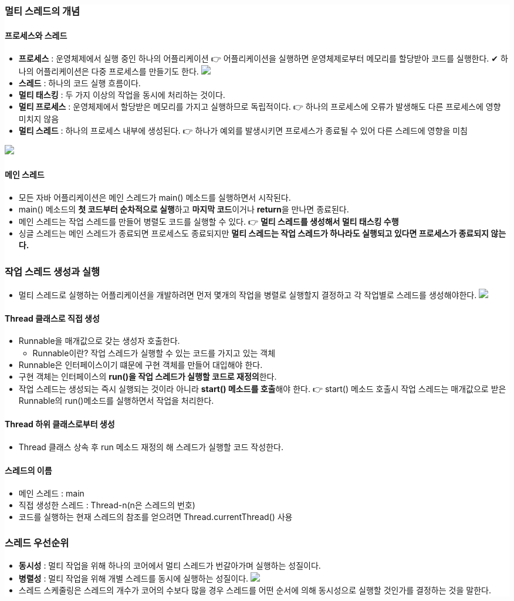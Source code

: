 ### 멀티 스레드의 개념

#### 프로세스와 스레드
- **프로세스** : 운영체제에서 실행 중인 하나의 어플리케이션
👉 어플리케이션을 실행하면 운영체제로부터 메모리를 할당받아 코드를 실행한다.
✔ 하나의 어플리케이션은 다중 프로세스를 만들기도 한다.
![](https://images.velog.io/images/3hee_11/post/3ce53c59-2ef8-47ec-9e79-da327045c32e/image.png)
- **스레드** : 하나의 코드 실행 흐름이다.
- **멀티 태스킹** : 두 가지 이상의 작업을 동시에 처리하는 것이다.
- **멀티 프로세스** : 운영체제에서 할당받은 메모리를 가지고 실행하므로 독립적이다.
👉 하나의 프로세스에 오류가 발생해도 다른 프로세스에 영향 미치지 않음
- **멀티 스레드** : 하나의 프로세스 내부에 생성된다.
👉 하나가 예외를 발생시키면 프로세스가 종료될 수 있어 다른 스레드에 영향을 미침 

![](https://images.velog.io/images/3hee_11/post/3791e75e-6818-4d89-94e2-aac1b28c0a35/image.png)

#### 메인 스레드
- 모든 자바 어플리케이션은 메인 스레드가 main() 메소드를 실행하면서 시작된다.
- main() 메소드의 **첫 코드부터 순차적으로 실행**하고 **마지막 코드**이거나 **return**을 만나면 종료된다.
- 메인 스레드는 작업 스레드를 만들어 병렬도 코드를 실행할 수 있다.
👉 **멀티 스레드를 생성해서 멀티 태스킹 수행**
- 싱글 스레드는 메인 스레드가 종료되면 프로세스도 종료되지만 **멀티 스레드는 작업 스레드가 하나라도 실행되고 있다면 프로세스가 종료되지 않는다.**

### 작업 스레드 생성과 실행
- 멀티 스레드로 실행하는 어플리케이션을 개발하려면 먼저 몇개의 작업을 병렬로 실행할지 결정하고 각 작업별로 스레드를 생성해야한다.
![](https://images.velog.io/images/3hee_11/post/ffee393b-5657-4428-8683-9d3634a05cf3/image.png)

#### Thread 클래스로 직접 생성
- Runnable을 매개값으로 갖는 생성자 호출한다.
  - Runnable이란? 작업 스레드가 실행할 수 있는 코드를 가지고 있는 객체
- Runnable은 인터페이스이기 떄문에 구현 객체를 만들어 대입해야 한다.
 - 구현 객체는 인터페이스의 **run()을 작업 스레드가 실행할 코드로 재정의**한다.
 - 작업 스레드는 생성되는 즉시 실행되는 것이라 아니라 **start() 메소드를 호출**해야 한다.
 👉 start() 메소드 호출시 작업 스레드는 매개값으로 받은 Runnable의 run()메소드를 실행하면서 작업을 처리한다.
 
#### Thread 하위 클래스로부터 생성
-  Thread 클래스 상속 후 run 메소드 재정의 해 스레드가 실행할 코드 작성한다.

#### 스레드의 이름
- 메인 스레드 : main
- 직접 생성한 스레드  : Thread-n(n은 스레드의 번호)
- 코드를 실행하는 현재 스레드의 참조를 얻으려면 Thread.currentThread() 사용

### 스레드 우선순위
- **동시성** : 멀티 작업을 위해 하나의 코어에서 멀티 스레드가 번갈아가며 실행하는 성질이다.
- **병렬성** : 멀티 작업을 위해 개별 스레드를 동시에 실행하는 성질이다.
![](https://images.velog.io/images/3hee_11/post/fd085fd6-86ca-4232-9696-d5b1352e4363/image.png)
- 스레드 스케줄링은 스레드의 개수가 코어의 수보다 많을 경우 스레드를 어떤 순서에 의해 동시성으로 실행할 것인가를 결정하는 것을 말한다. 
